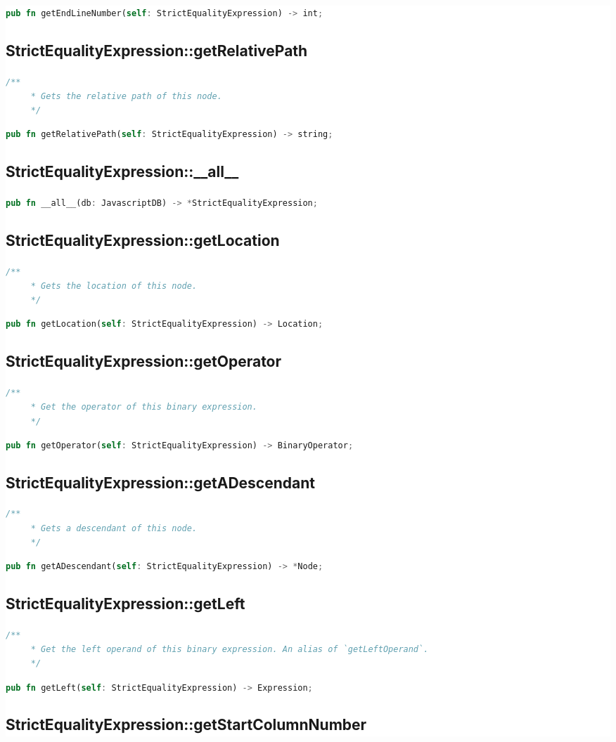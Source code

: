 ```rust
pub fn getEndLineNumber(self: StrictEqualityExpression) -> int;
```
## StrictEqualityExpression::getRelativePath

```rust
/**
     * Gets the relative path of this node.
     */
```
```rust
pub fn getRelativePath(self: StrictEqualityExpression) -> string;
```
## StrictEqualityExpression::\_\_all\_\_

```rust
pub fn __all__(db: JavascriptDB) -> *StrictEqualityExpression;
```
## StrictEqualityExpression::getLocation

```rust
/**
     * Gets the location of this node.
     */
```
```rust
pub fn getLocation(self: StrictEqualityExpression) -> Location;
```
## StrictEqualityExpression::getOperator

```rust
/**
     * Get the operator of this binary expression.
     */
```
```rust
pub fn getOperator(self: StrictEqualityExpression) -> BinaryOperator;
```
## StrictEqualityExpression::getADescendant

```rust
/**
     * Gets a descendant of this node. 
     */
```
```rust
pub fn getADescendant(self: StrictEqualityExpression) -> *Node;
```
## StrictEqualityExpression::getLeft

```rust
/**
     * Get the left operand of this binary expression. An alias of `getLeftOperand`.
     */
```
```rust
pub fn getLeft(self: StrictEqualityExpression) -> Expression;
```
## StrictEqualityExpression::getStartColumnNumber
